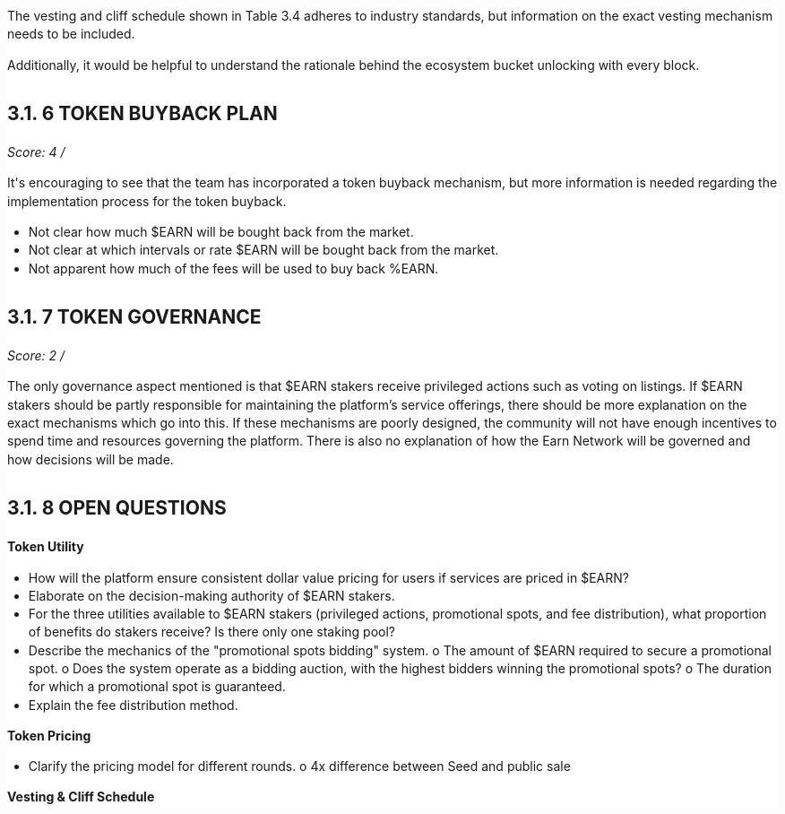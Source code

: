 ```
```
The vesting and cliff schedule shown in Table 3.4 adheres to industry standards, but
information on the exact vesting mechanism needs to be included.

Additionally, it would be helpful to understand the rationale behind the ecosystem bucket
unlocking with every block.

## 3.1. 6 TOKEN BUYBACK PLAN

_Score: 4 /_

It's encouraging to see that the team has incorporated a token buyback mechanism, but
more information is needed regarding the implementation process for the token buyback.

- Not clear how much $EARN will be bought back from the market.
- Not clear at which intervals or rate $EARN will be bought back from the market.
- Not apparent how much of the fees will be used to buy back %EARN.


## 3.1. 7 TOKEN GOVERNANCE

_Score: 2 /_

The only governance aspect mentioned is that $EARN stakers receive privileged actions
such as voting on listings. If $EARN stakers should be partly responsible for maintaining the
platform’s service offerings, there should be more explanation on the exact mechanisms
which go into this. If these mechanisms are poorly designed, the community will not have
enough incentives to spend time and resources governing the platform. There is also no
explanation of how the Earn Network will be governed and how decisions will be made.

## 3.1. 8 OPEN QUESTIONS

**Token Utility**

- How will the platform ensure consistent dollar value pricing for users if services are
    priced in $EARN?
- Elaborate on the decision-making authority of $EARN stakers.
- For the three utilities available to $EARN stakers (privileged actions, promotional
    spots, and fee distribution), what proportion of benefits do stakers receive? Is there
    only one staking pool?
- Describe the mechanics of the "promotional spots bidding" system.
    o The amount of $EARN required to secure a promotional spot.
    o Does the system operate as a bidding auction, with the highest bidders
       winning the promotional spots?
    o The duration for which a promotional spot is guaranteed.
- Explain the fee distribution method.

**Token Pricing**

- Clarify the pricing model for different rounds.
    o 4x difference between Seed and public sale

**Vesting & Cliff Schedule**
